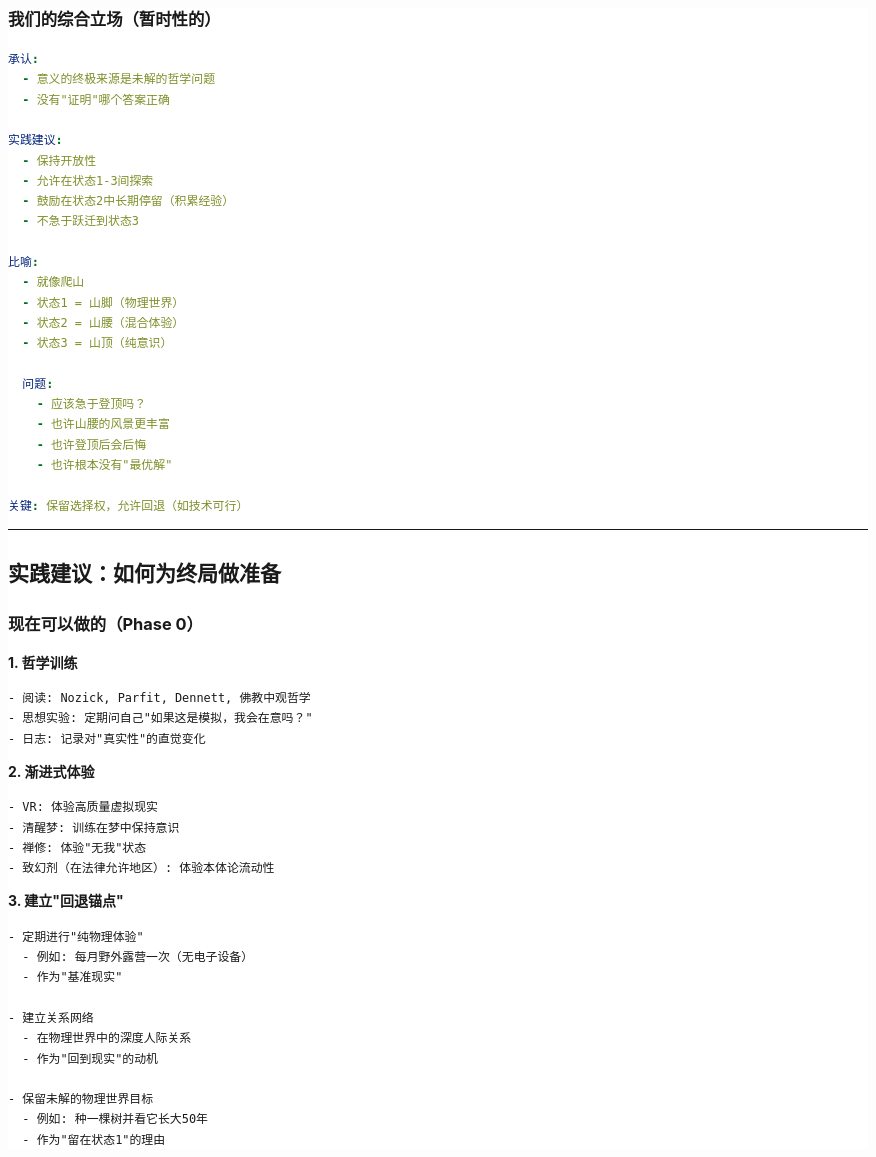 ### 我们的综合立场（暂时性的）

```yaml
承认:
  - 意义的终极来源是未解的哲学问题
  - 没有"证明"哪个答案正确

实践建议:
  - 保持开放性
  - 允许在状态1-3间探索
  - 鼓励在状态2中长期停留（积累经验）
  - 不急于跃迁到状态3

比喻:
  - 就像爬山
  - 状态1 = 山脚（物理世界）
  - 状态2 = 山腰（混合体验）
  - 状态3 = 山顶（纯意识）

  问题:
    - 应该急于登顶吗？
    - 也许山腰的风景更丰富
    - 也许登顶后会后悔
    - 也许根本没有"最优解"

关键: 保留选择权，允许回退（如技术可行）
```

---

## 实践建议：如何为终局做准备

### 现在可以做的（Phase 0）

**1. 哲学训练**
```
- 阅读: Nozick, Parfit, Dennett, 佛教中观哲学
- 思想实验: 定期问自己"如果这是模拟，我会在意吗？"
- 日志: 记录对"真实性"的直觉变化
```

**2. 渐进式体验**
```
- VR: 体验高质量虚拟现实
- 清醒梦: 训练在梦中保持意识
- 禅修: 体验"无我"状态
- 致幻剂（在法律允许地区）: 体验本体论流动性
```

**3. 建立"回退锚点"**
```
- 定期进行"纯物理体验"
  - 例如: 每月野外露营一次（无电子设备）
  - 作为"基准现实"

- 建立关系网络
  - 在物理世界中的深度人际关系
  - 作为"回到现实"的动机

- 保留未解的物理世界目标
  - 例如: 种一棵树并看它长大50年
  - 作为"留在状态1"的理由
```
